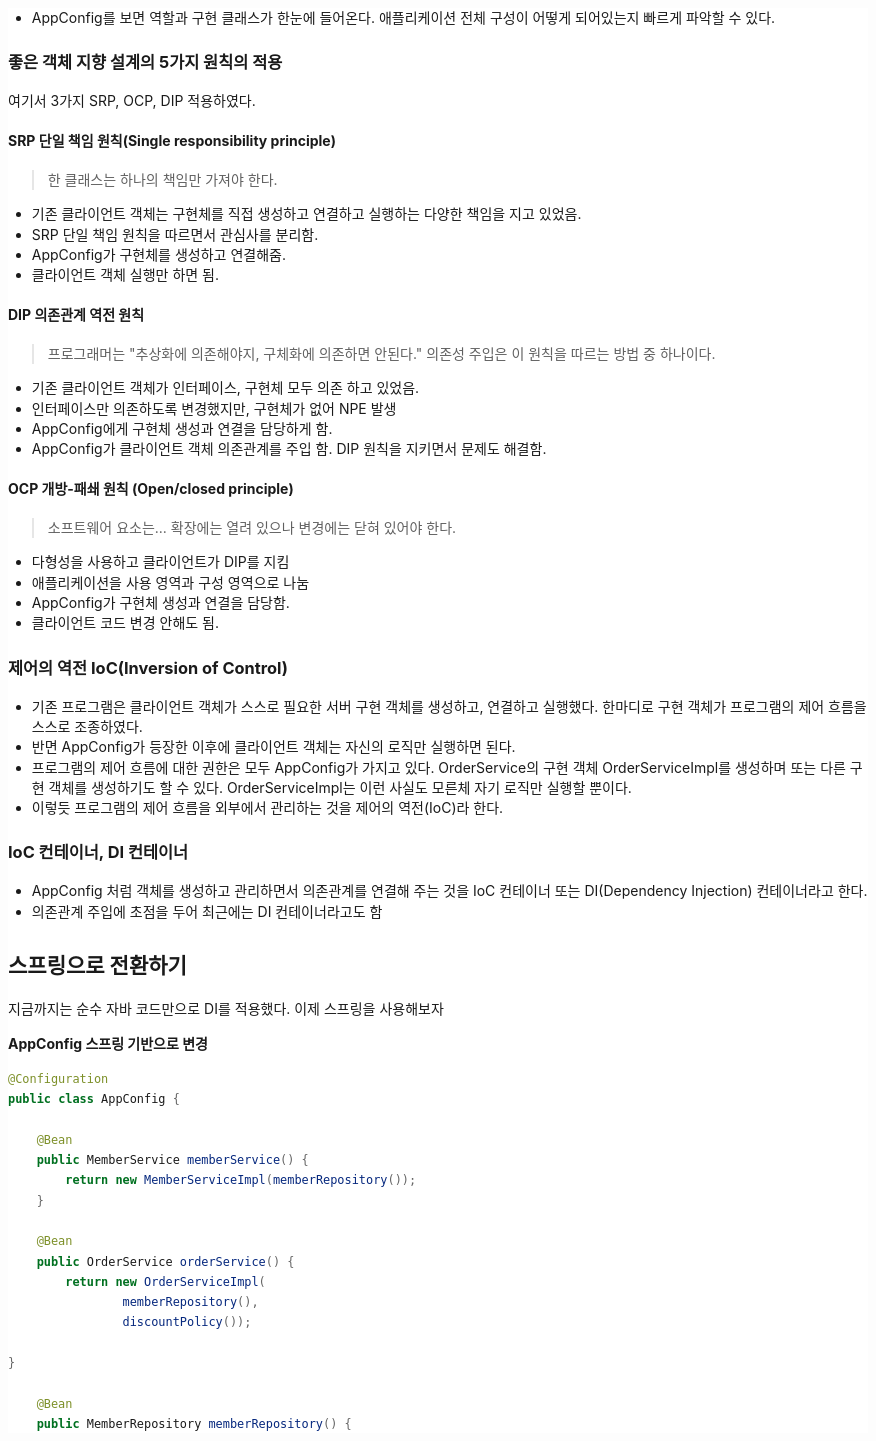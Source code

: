 - AppConfig를 보면 역할과 구현 클래스가 한눈에 들어온다. 애플리케이션 전체 구성이 어떻게 되어있는지 빠르게 파악할 수 있다.

### 좋은 객체 지향 설계의 5가지 원칙의 적용
여기서 3가지 SRP, OCP, DIP 적용하였다.

#### SRP 단일 책임 원칙(Single responsibility principle)
> 한 클래스는 하나의 책임만 가져야 한다.

- 기존 클라이언트 객체는 구현체를 직접 생성하고 연결하고 실행하는 다양한 책임을 지고 있었음.
- SRP 단일 책임 원칙을 따르면서 관심사를 분리함.
- AppConfig가 구현체를 생성하고 연결해줌.
- 클라이언트 객체 실행만 하면 됨.

#### DIP 의존관계 역전 원칙
> 프로그래머는 "추상화에 의존해야지, 구체화에 의존하면 안된다." 의존성 주입은 이 원칙을 따르는 
> 방법 중 하나이다.

- 기존 클라이언트 객체가 인터페이스, 구현체 모두 의존 하고 있었음.
- 인터페이스만 의존하도록 변경했지만, 구현체가 없어 NPE 발생
- AppConfig에게 구현체 생성과 연결을 담당하게 함.
- AppConfig가 클라이언트 객체 의존관계를 주입 함. DIP 원칙을 지키면서 문제도 해결함.

#### OCP 개방-패쇄 원칙 (Open/closed principle)
> 소프트웨어 요소는... 확장에는 열려 있으나 변경에는 닫혀 있어야 한다.

- 다형성을 사용하고 클라이언트가 DIP를 지킴
- 애플리케이션을 사용 영역과 구성 영역으로 나눔
- AppConfig가 구현체 생성과 연결을 담당함.
- 클라이언트 코드 변경 안해도 됨.

### 제어의 역전 IoC(Inversion of Control)
- 기존 프로그램은 클라이언트 객체가 스스로 필요한 서버 구현 객체를 생성하고, 연결하고 실행했다. 한마디로 구현 객체가 프로그램의 제어 흐름을 스스로 조종하였다.
- 반면 AppConfig가 등장한 이후에 클라이언트 객체는 자신의 로직만 실행하면 된다.
- 프로그램의 제어 흐름에 대한 권한은 모두 AppConfig가 가지고 있다. OrderService의 구현 객체 OrderServiceImpl를 생성하며 또는 다른 구현 객체를 생성하기도 할 수 있다. OrderServiceImpl는 이런 사실도 모른체 자기 로직만 실행할 뿐이다.
- 이렇듯 프로그램의 제어 흐름을 외부에서 관리하는 것을 제어의 역전(IoC)라 한다.

### IoC 컨테이너, DI 컨테이너
- AppConfig 처럼 객체를 생성하고 관리하면서 의존관계를 연결해 주는 것을 IoC 컨테이너 또는 DI(Dependency Injection) 컨테이너라고 한다.
- 의존관계 주입에 초점을 두어 최근에는 DI 컨테이너라고도 함


## 스프링으로 전환하기
지금까지는 순수 자바 코드만으로 DI를 적용했다. 이제 스프링을 사용해보자

**AppConfig 스프링 기반으로 변경**
~~~ java
@Configuration
public class AppConfig {

    @Bean    
    public MemberService memberService() {
        return new MemberServiceImpl(memberRepository());
    }

    @Bean    
    public OrderService orderService() {
        return new OrderServiceImpl(
                memberRepository(),
                discountPolicy());

}

    @Bean    
    public MemberRepository memberRepository() {
~~~